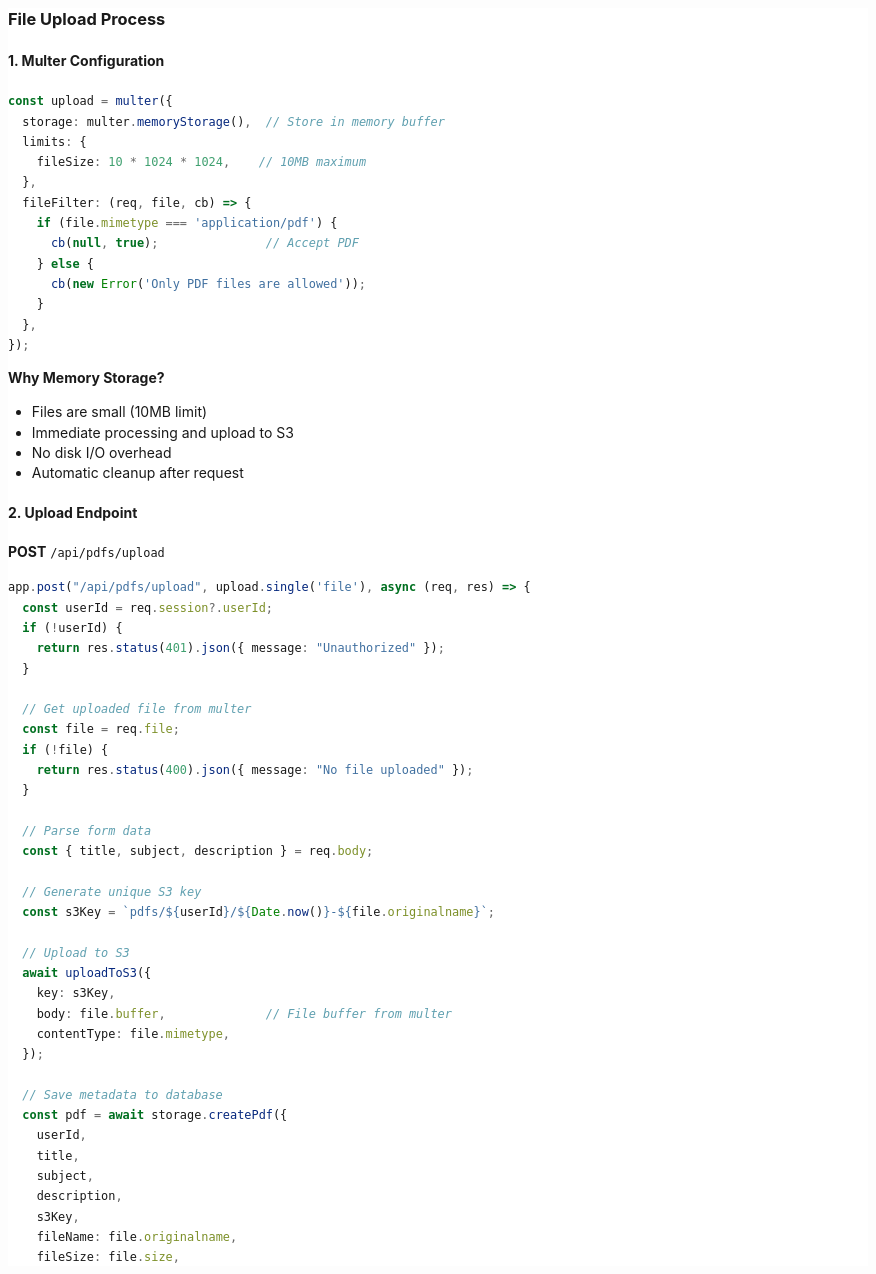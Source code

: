 ### File Upload Process

#### 1. Multer Configuration

```typescript
const upload = multer({
  storage: multer.memoryStorage(),  // Store in memory buffer
  limits: {
    fileSize: 10 * 1024 * 1024,    // 10MB maximum
  },
  fileFilter: (req, file, cb) => {
    if (file.mimetype === 'application/pdf') {
      cb(null, true);               // Accept PDF
    } else {
      cb(new Error('Only PDF files are allowed'));
    }
  },
});
```

**Why Memory Storage?**
- Files are small (10MB limit)
- Immediate processing and upload to S3
- No disk I/O overhead
- Automatic cleanup after request

#### 2. Upload Endpoint

**POST** `/api/pdfs/upload`

```typescript
app.post("/api/pdfs/upload", upload.single('file'), async (req, res) => {
  const userId = req.session?.userId;
  if (!userId) {
    return res.status(401).json({ message: "Unauthorized" });
  }

  // Get uploaded file from multer
  const file = req.file;
  if (!file) {
    return res.status(400).json({ message: "No file uploaded" });
  }

  // Parse form data
  const { title, subject, description } = req.body;

  // Generate unique S3 key
  const s3Key = `pdfs/${userId}/${Date.now()}-${file.originalname}`;

  // Upload to S3
  await uploadToS3({
    key: s3Key,
    body: file.buffer,              // File buffer from multer
    contentType: file.mimetype,
  });

  // Save metadata to database
  const pdf = await storage.createPdf({
    userId,
    title,
    subject,
    description,
    s3Key,
    fileName: file.originalname,
    fileSize: file.size,
```